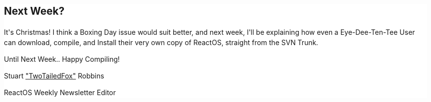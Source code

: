 <h2>Next Week?</h2>

<p>It's Christmas! I think a Boxing Day issue would suit better, and next week, I'll be explaining how even a Eye-Dee-Ten-Tee User can download, compile, and Install their very own copy of ReactOS, straight from the SVN Trunk.</p>

<p>Until Next Week.. Happy Compiling!</p>
<p>Stuart <a href="mailo:TwoTailedFox@Gmail.com">"TwoTailedFox"</a> Robbins</p>
<p>ReactOS Weekly Newsletter Editor</p>
